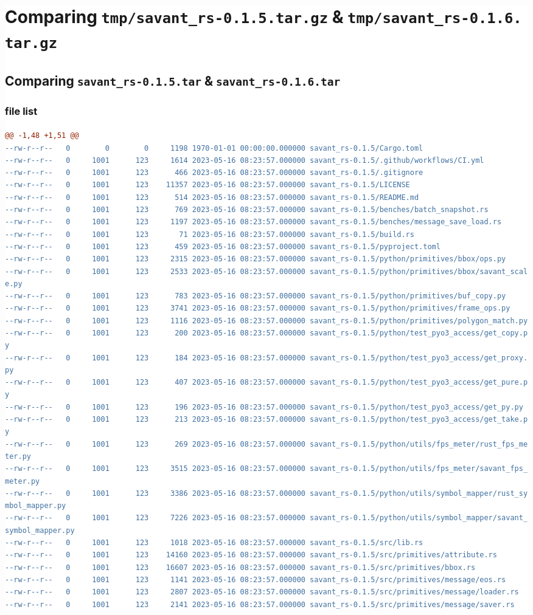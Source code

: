 # Comparing `tmp/savant_rs-0.1.5.tar.gz` & `tmp/savant_rs-0.1.6.tar.gz`

## Comparing `savant_rs-0.1.5.tar` & `savant_rs-0.1.6.tar`

### file list

```diff
@@ -1,48 +1,51 @@
--rw-r--r--   0        0        0     1198 1970-01-01 00:00:00.000000 savant_rs-0.1.5/Cargo.toml
--rw-r--r--   0     1001      123     1614 2023-05-16 08:23:57.000000 savant_rs-0.1.5/.github/workflows/CI.yml
--rw-r--r--   0     1001      123      466 2023-05-16 08:23:57.000000 savant_rs-0.1.5/.gitignore
--rw-r--r--   0     1001      123    11357 2023-05-16 08:23:57.000000 savant_rs-0.1.5/LICENSE
--rw-r--r--   0     1001      123      514 2023-05-16 08:23:57.000000 savant_rs-0.1.5/README.md
--rw-r--r--   0     1001      123      769 2023-05-16 08:23:57.000000 savant_rs-0.1.5/benches/batch_snapshot.rs
--rw-r--r--   0     1001      123     1197 2023-05-16 08:23:57.000000 savant_rs-0.1.5/benches/message_save_load.rs
--rw-r--r--   0     1001      123       71 2023-05-16 08:23:57.000000 savant_rs-0.1.5/build.rs
--rw-r--r--   0     1001      123      459 2023-05-16 08:23:57.000000 savant_rs-0.1.5/pyproject.toml
--rw-r--r--   0     1001      123     2315 2023-05-16 08:23:57.000000 savant_rs-0.1.5/python/primitives/bbox/ops.py
--rw-r--r--   0     1001      123     2533 2023-05-16 08:23:57.000000 savant_rs-0.1.5/python/primitives/bbox/savant_scale.py
--rw-r--r--   0     1001      123      783 2023-05-16 08:23:57.000000 savant_rs-0.1.5/python/primitives/buf_copy.py
--rw-r--r--   0     1001      123     3741 2023-05-16 08:23:57.000000 savant_rs-0.1.5/python/primitives/frame_ops.py
--rw-r--r--   0     1001      123     1116 2023-05-16 08:23:57.000000 savant_rs-0.1.5/python/primitives/polygon_match.py
--rw-r--r--   0     1001      123      200 2023-05-16 08:23:57.000000 savant_rs-0.1.5/python/test_pyo3_access/get_copy.py
--rw-r--r--   0     1001      123      184 2023-05-16 08:23:57.000000 savant_rs-0.1.5/python/test_pyo3_access/get_proxy.py
--rw-r--r--   0     1001      123      407 2023-05-16 08:23:57.000000 savant_rs-0.1.5/python/test_pyo3_access/get_pure.py
--rw-r--r--   0     1001      123      196 2023-05-16 08:23:57.000000 savant_rs-0.1.5/python/test_pyo3_access/get_py.py
--rw-r--r--   0     1001      123      213 2023-05-16 08:23:57.000000 savant_rs-0.1.5/python/test_pyo3_access/get_take.py
--rw-r--r--   0     1001      123      269 2023-05-16 08:23:57.000000 savant_rs-0.1.5/python/utils/fps_meter/rust_fps_meter.py
--rw-r--r--   0     1001      123     3515 2023-05-16 08:23:57.000000 savant_rs-0.1.5/python/utils/fps_meter/savant_fps_meter.py
--rw-r--r--   0     1001      123     3386 2023-05-16 08:23:57.000000 savant_rs-0.1.5/python/utils/symbol_mapper/rust_symbol_mapper.py
--rw-r--r--   0     1001      123     7226 2023-05-16 08:23:57.000000 savant_rs-0.1.5/python/utils/symbol_mapper/savant_symbol_mapper.py
--rw-r--r--   0     1001      123     1018 2023-05-16 08:23:57.000000 savant_rs-0.1.5/src/lib.rs
--rw-r--r--   0     1001      123    14160 2023-05-16 08:23:57.000000 savant_rs-0.1.5/src/primitives/attribute.rs
--rw-r--r--   0     1001      123    16607 2023-05-16 08:23:57.000000 savant_rs-0.1.5/src/primitives/bbox.rs
--rw-r--r--   0     1001      123     1141 2023-05-16 08:23:57.000000 savant_rs-0.1.5/src/primitives/message/eos.rs
--rw-r--r--   0     1001      123     2807 2023-05-16 08:23:57.000000 savant_rs-0.1.5/src/primitives/message/loader.rs
--rw-r--r--   0     1001      123     2141 2023-05-16 08:23:57.000000 savant_rs-0.1.5/src/primitives/message/saver.rs
```